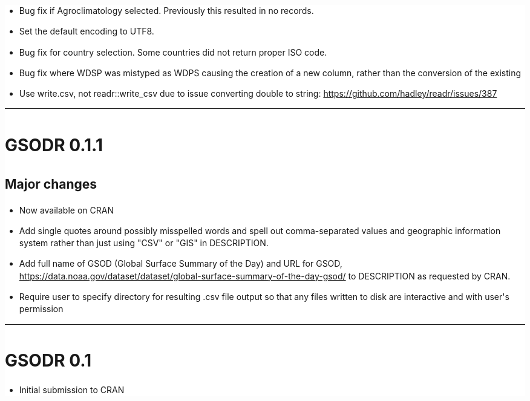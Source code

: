   * Bug fix if Agroclimatology selected. Previously this resulted in no
    records.

  * Set the default encoding to UTF8.

  * Bug fix for country selection. Some countries did not return proper ISO
    code.

  * Bug fix where WDSP was mistyped as WDPS causing the creation of a new
     column,   rather than the conversion of the existing

  * Use write.csv, not readr::write_csv due to issue converting double to
    string: <https://github.com/hadley/readr/issues/387>

--------------------------------------------------------------------------------

# GSODR 0.1.1

## Major changes

* Now available on CRAN

* Add single quotes around possibly misspelled words and spell out
    comma-separated values and geographic information system rather than just
    using "CSV" or "GIS" in DESCRIPTION.

* Add full name of GSOD (Global Surface Summary of the Day) and URL for GSOD,
    <https://data.noaa.gov/dataset/dataset/global-surface-summary-of-the-day-gsod/>
    to DESCRIPTION as requested by CRAN.

* Require user to specify directory for resulting .csv file output so that any
files written to disk are interactive and with user's permission

--------------------------------------------------------------------------------

# GSODR 0.1

* Initial submission to CRAN
